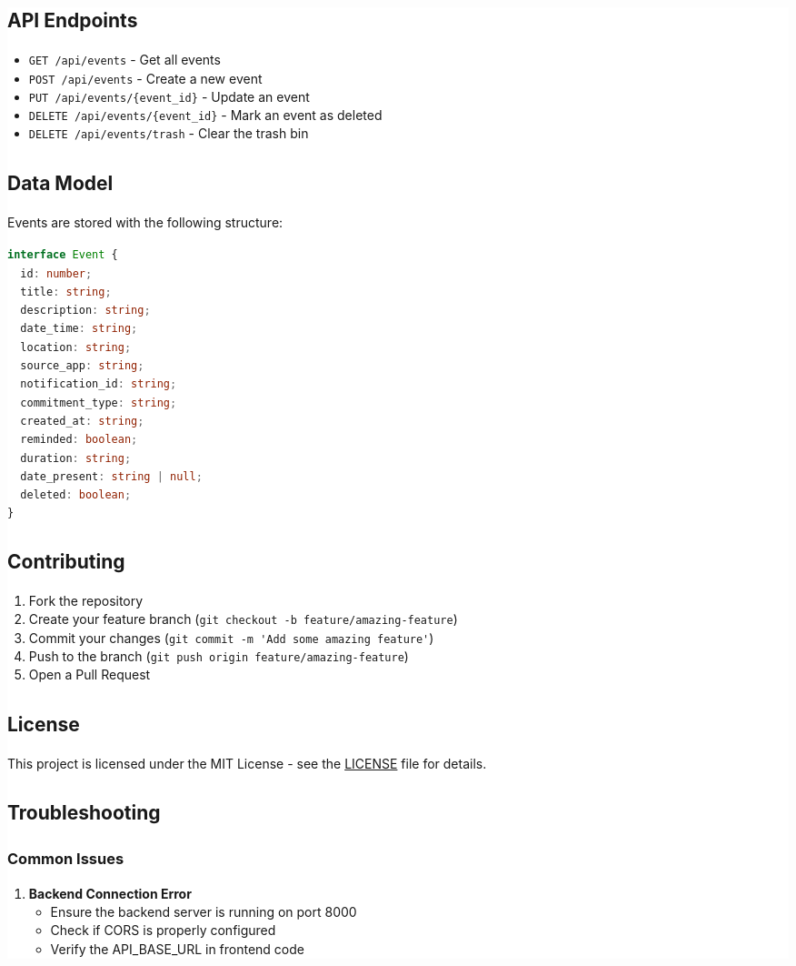 ## API Endpoints

- `GET /api/events` - Get all events
- `POST /api/events` - Create a new event
- `PUT /api/events/{event_id}` - Update an event
- `DELETE /api/events/{event_id}` - Mark an event as deleted
- `DELETE /api/events/trash` - Clear the trash bin

## Data Model

Events are stored with the following structure:

```typescript
interface Event {
  id: number;
  title: string;
  description: string;
  date_time: string;
  location: string;
  source_app: string;
  notification_id: string;
  commitment_type: string;
  created_at: string;
  reminded: boolean;
  duration: string;
  date_present: string | null;
  deleted: boolean;
}
```

## Contributing

1. Fork the repository
2. Create your feature branch (`git checkout -b feature/amazing-feature`)
3. Commit your changes (`git commit -m 'Add some amazing feature'`)
4. Push to the branch (`git push origin feature/amazing-feature`)
5. Open a Pull Request

## License

This project is licensed under the MIT License - see the [LICENSE](LICENSE) file for details.

## Troubleshooting

### Common Issues

1. **Backend Connection Error**
   - Ensure the backend server is running on port 8000
   - Check if CORS is properly configured
   - Verify the API_BASE_URL in frontend code

